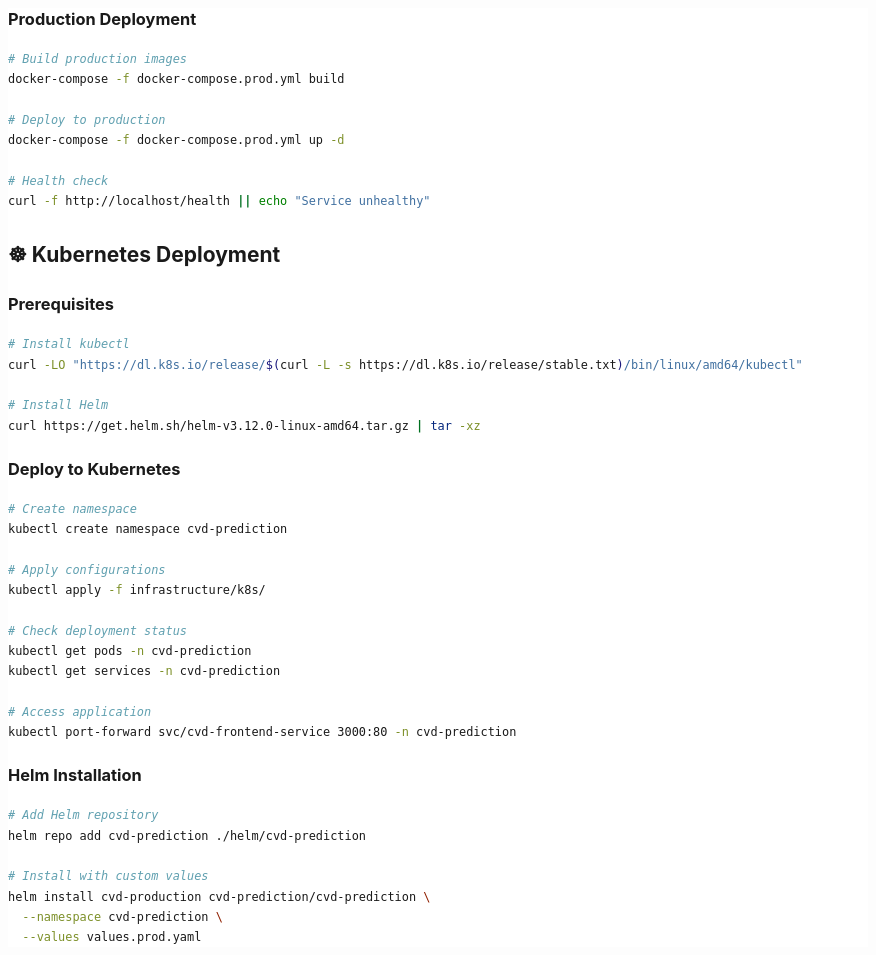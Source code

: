 ### Production Deployment

```bash
# Build production images
docker-compose -f docker-compose.prod.yml build

# Deploy to production
docker-compose -f docker-compose.prod.yml up -d

# Health check
curl -f http://localhost/health || echo "Service unhealthy"
```

## ☸️ Kubernetes Deployment

### Prerequisites

```bash
# Install kubectl
curl -LO "https://dl.k8s.io/release/$(curl -L -s https://dl.k8s.io/release/stable.txt)/bin/linux/amd64/kubectl"

# Install Helm
curl https://get.helm.sh/helm-v3.12.0-linux-amd64.tar.gz | tar -xz
```

### Deploy to Kubernetes

```bash
# Create namespace
kubectl create namespace cvd-prediction

# Apply configurations
kubectl apply -f infrastructure/k8s/

# Check deployment status
kubectl get pods -n cvd-prediction
kubectl get services -n cvd-prediction

# Access application
kubectl port-forward svc/cvd-frontend-service 3000:80 -n cvd-prediction
```

### Helm Installation

```bash
# Add Helm repository
helm repo add cvd-prediction ./helm/cvd-prediction

# Install with custom values
helm install cvd-production cvd-prediction/cvd-prediction \
  --namespace cvd-prediction \
  --values values.prod.yaml
```
